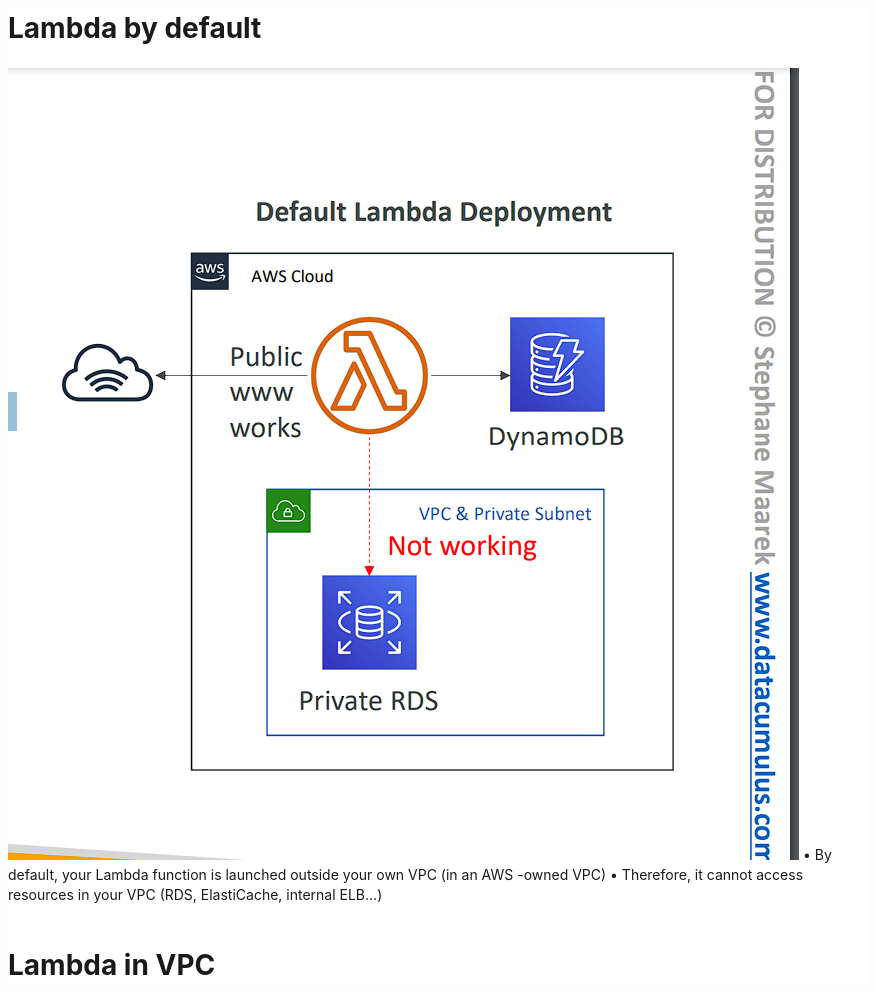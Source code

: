 # Lambda by default

![alt text]({6A438E66-6DFC-4DE1-80EC-BC3D6156B552}.png)
• By default, your Lambda function is launched outside your own VPC (in an AWS -owned VPC)
• Therefore, it cannot access resources in your VPC (RDS, ElastiCache, internal ELB…)

# Lambda in VPC

